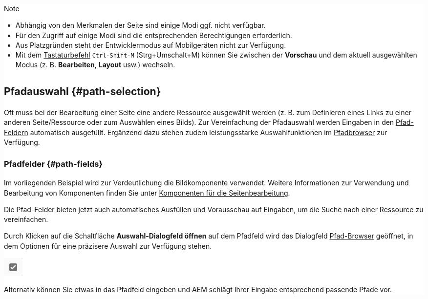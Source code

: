 >[!NOTE]
>
>* Abhängig von den Merkmalen der Seite sind einige Modi ggf. nicht verfügbar.
>* Für den Zugriff auf einige Modi sind die entsprechenden Berechtigungen erforderlich.
>* Aus Platzgründen steht der Entwicklermodus auf Mobilgeräten nicht zur Verfügung.
>* Mit dem [Tastaturbefehl](/help/sites-authoring/page-authoring-keyboard-shortcuts.md) `Ctrl-Shift-M` (Strg+Umschalt+M) können Sie zwischen der **Vorschau** und dem aktuell ausgewählten Modus (z. B. **Bearbeiten**, **Layout** usw.) wechseln.

>



## Pfadauswahl {#path-selection}

Oft muss bei der Bearbeitung einer Seite eine andere Ressource ausgewählt werden (z. B. zum Definieren eines Links zu einer anderen Seite/Ressource oder zum Auswählen eines Bilds). Zur Vereinfachung der Pfadauswahl werden Eingaben in den [Pfad-Feldern](/help/sites-authoring/author-environment-tools.md#path-fields) automatisch ausgefüllt. Ergänzend dazu stehen zudem leistungsstarke Auswahlfunktionen im [Pfadbrowser](/help/sites-authoring/author-environment-tools.md#path-browser) zur Verfügung.

### Pfadfelder {#path-fields}

Im vorliegenden Beispiel wird zur Verdeutlichung die Bildkomponente verwendet. Weitere Informationen zur Verwendung und Bearbeitung von Komponenten finden Sie unter [Komponenten für die Seitenbearbeitung](/help/sites-authoring/default-components.md).

Die Pfad-Felder bieten jetzt auch automatisches Ausfüllen und Vorausschau auf Eingaben, um die Suche nach einer Ressource zu vereinfachen.

Durch Klicken auf die Schaltfläche **Auswahl-Dialogfeld öffnen** auf dem Pfadfeld wird das Dialogfeld [Pfad-Browser](/help/sites-authoring/author-environment-tools.md#path-browser) geöffnet, in dem Optionen für eine präzisere Auswahl zur Verfügung stehen.

![](do-not-localize/screen_shot_2018-03-22at154427.png)

Alternativ können Sie etwas in das Pfadfeld eingeben und AEM schlägt Ihrer Eingabe entsprechend passende Pfade vor.
